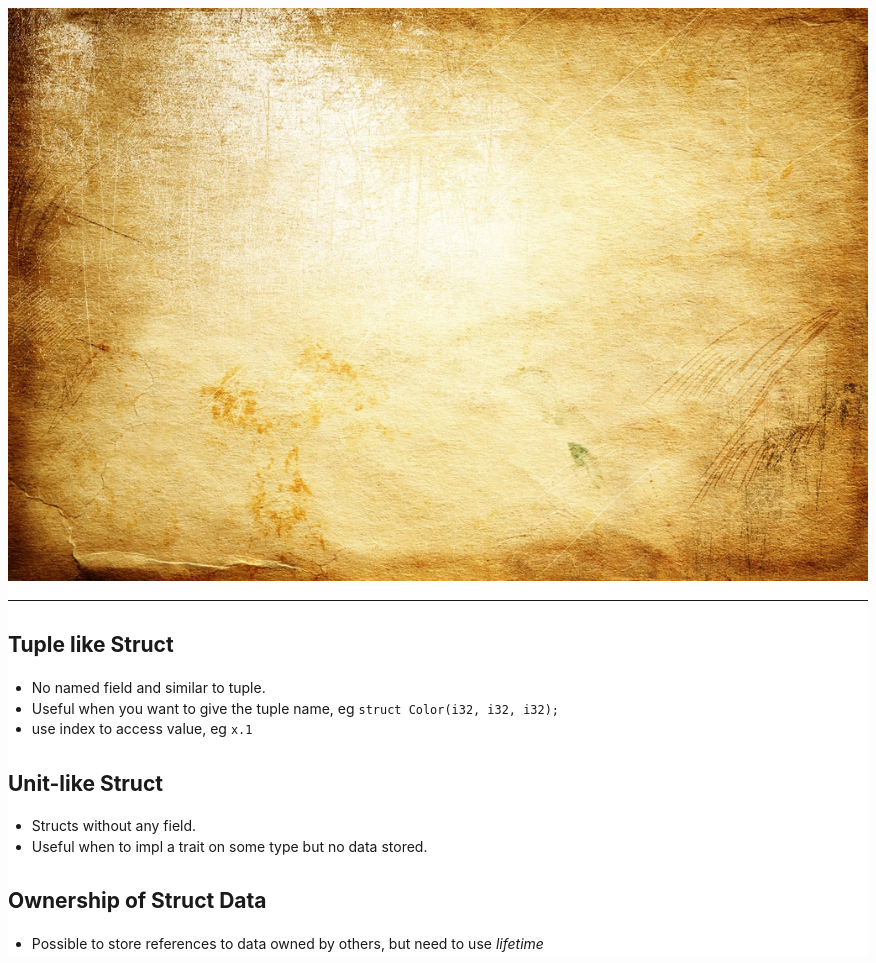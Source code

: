 ![bg](./paper.jpg)

--- 
## Tuple like Struct
- No named field and similar to tuple.
- Useful when you want to give the tuple name, eg `struct Color(i32, i32, i32);`
- use index to access value, eg `x.1`

## Unit-like Struct
- Structs without any field.
- Useful when to impl a trait on some type but no data stored.

## Ownership of Struct Data
- Possible to store references to data owned by others, but need to use *lifetime*
